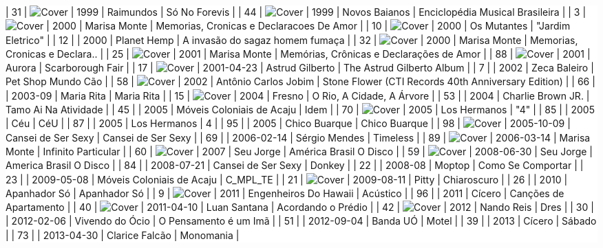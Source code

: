| 31 | ![Cover](https://lastfm.freetls.fastly.net/i/u/34s/12987b5a91174da5925eecc98e770e6a.png) | 1999 | Raimundos | Só No Forevis |
| 44 | ![Cover](https://i.discogs.com/aaWYVhyK-0jVggY60Sg5HUbKa_W_GQMxGiTC8JGF4wk/rs:fit/g:sm/q:40/h:150/w:150/czM6Ly9kaXNjb2dz/LWRhdGFiYXNlLWlt/YWdlcy9SLTEwMTcz/NTY5LTE0OTI4Njkw/MzEtOTI2NS5qcGVn.jpeg) | 1999 | Novos Baianos | Enciclopédia Musical Brasileira |
| 3 | ![Cover](https://i.discogs.com/bwo5f6KDDSETG6OaR84yFS-gBu42PXGKB5yh55wC-KQ/rs:fit/g:sm/q:40/h:150/w:150/czM6Ly9kaXNjb2dz/LWRhdGFiYXNlLWlt/YWdlcy9SLTIxNDA5/NDAtMTQ2NzQ1NTQ3/MS04NTYwLmpwZWc.jpeg) | 2000 | Marisa Monte | Memorias, Cronicas e Declaracoes De Amor |
| 10 | ![Cover](https://i.discogs.com/41q9rWXucvwwIJoa6A3MEZW_S66AbuJbvwrACwXKnsQ/rs:fit/g:sm/q:40/h:150/w:150/czM6Ly9kaXNjb2dz/LWRhdGFiYXNlLWlt/YWdlcy9SLTc4ODc0/OTctMTQ2NTIzMzQ1/MC0xMzc5LmpwZWc.jpeg) | 2000 | Os Mutantes | "Jardim Eletrico" |
| 12 |  | 2000 | Planet Hemp | A invasão do sagaz homem fumaça |
| 32 | ![Cover](https://i.discogs.com/bwo5f6KDDSETG6OaR84yFS-gBu42PXGKB5yh55wC-KQ/rs:fit/g:sm/q:40/h:150/w:150/czM6Ly9kaXNjb2dz/LWRhdGFiYXNlLWlt/YWdlcy9SLTIxNDA5/NDAtMTQ2NzQ1NTQ3/MS04NTYwLmpwZWc.jpeg) | 2000 | Marisa Monte | Memorias, Cronicas e Declara.. |
| 25 | ![Cover](https://i.discogs.com/X1PaGEeyKuDO4vBg9t6TNXAN6txAByUfYDeEhnqqMtE/rs:fit/g:sm/q:40/h:150/w:150/czM6Ly9kaXNjb2dz/LWRhdGFiYXNlLWlt/YWdlcy9SLTI1NzM0/NzUtMTI5MTIyOTgy/Mi5qcGVn.jpeg) | 2001 | Marisa Monte | Memórias, Crônicas e Declarações de Amor |
| 88 | ![Cover](https://i.discogs.com/WYQVAZi5UcceKLtlUCoZaCG2NrsGVDpoQ1Eyj_sjZII/rs:fit/g:sm/q:40/h:150/w:150/czM6Ly9kaXNjb2dz/LWRhdGFiYXNlLWlt/YWdlcy9SLTE1NTcy/Njg5LTE1OTM5NzYy/NDYtMzE0OC5wbmc.jpeg) | 2001 | Aurora | Scarborough Fair |
| 17 | ![Cover](https://i.discogs.com/6Bc8AXJWKE_XOmHwaFWArIiFpDi7XYdfB8vTkA0syqA/rs:fit/g:sm/q:40/h:150/w:150/czM6Ly9kaXNjb2dz/LWRhdGFiYXNlLWlt/YWdlcy9SLTk0ODY5/MzQtMTU3MDY0ODMw/My0zNTg0LmpwZWc.jpeg) | 2001-04-23 | Astrud Gilberto | The Astrud Gilberto Album |
| 7 |  | 2002 | Zeca Baleiro | Pet Shop Mundo Cão |
| 58 | ![Cover](https://i.discogs.com/kYyc9JPGftp03GCU060tiiBL6oIUcVJVCKPAXq1u0ks/rs:fit/g:sm/q:40/h:150/w:150/czM6Ly9kaXNjb2dz/LWRhdGFiYXNlLWlt/YWdlcy9SLTg5NTg3/NjgtMTQ3MjI0Nzkw/Ny01Mzk5LmpwZWc.jpeg) | 2002 | Antônio Carlos Jobim | Stone Flower (CTI Records 40th Anniversary Edition) |
| 66 |  | 2003-09 | Maria Rita | Maria Rita |
| 15 | ![Cover](https://i.discogs.com/_-Qrb9VrmUG02GKGYbUZhmzChV0SneTXrrh6YFYS-sc/rs:fit/g:sm/q:40/h:150/w:150/czM6Ly9kaXNjb2dz/LWRhdGFiYXNlLWlt/YWdlcy9SLTk1OTIy/OTMtMTQ4MzMyMDQy/MC01MTg2LmpwZWc.jpeg) | 2004 | Fresno | O Rio, A Cidade, A Árvore |
| 53 |  | 2004 | Charlie Brown JR. | Tamo Ai Na Atividade |
| 45 |  | 2005 | Móveis Coloniais de Acaju | Idem |
| 70 | ![Cover](https://i.discogs.com/XxXXbbkJsP7_81aO2D8rHRnS2bcdGsXFomkzzs1lL60/rs:fit/g:sm/q:40/h:150/w:150/czM6Ly9kaXNjb2dz/LWRhdGFiYXNlLWlt/YWdlcy9SLTE0NzY1/OC0xMjcwMjIzNTk0/LmpwZWc.jpeg) | 2005 | Los Hermanos | "4" |
| 85 |  | 2005 | Céu | CéU |
| 87 |  | 2005 | Los Hermanos | 4 |
| 95 |  | 2005 | Chico Buarque | Chico Buarque |
| 98 | ![Cover](https://lastfm.freetls.fastly.net/i/u/34s/84ad30999f37c5799e423a7c24c2c16c.png) | 2005-10-09 | Cansei de Ser Sexy | Cansei de Ser Sexy |
| 69 |  | 2006-02-14 | Sérgio Mendes | Timeless |
| 89 | ![Cover](https://i.discogs.com/XlBaF8ThlBLymtbKVv7QnBS33sKcHpx5WvtyJHHJzls/rs:fit/g:sm/q:40/h:150/w:150/czM6Ly9kaXNjb2dz/LWRhdGFiYXNlLWlt/YWdlcy9SLTEzOTQ4/NzMtMTYxNzgyODE0/OS05MTkzLmpwZWc.jpeg) | 2006-03-14 | Marisa Monte | Infinito Particular |
| 60 | ![Cover](https://i.discogs.com/dYM3rzsDWmKSBZhwE5Kw-86AeEW7WuYa6dVh-jZlmfc/rs:fit/g:sm/q:40/h:150/w:150/czM6Ly9kaXNjb2dz/LWRhdGFiYXNlLWlt/YWdlcy9SLTM1MjQz/MDgtMTY2OTEzNzgw/My00MTgxLmpwZWc.jpeg) | 2007 | Seu Jorge | América Brasil O Disco |
| 59 | ![Cover](https://i.discogs.com/tSFudXELsUF0c2nm1KNrAa5qR87P_iOguLF8Gbw_JVQ/rs:fit/g:sm/q:40/h:150/w:150/czM6Ly9kaXNjb2dz/LWRhdGFiYXNlLWlt/YWdlcy9SLTE0MTQ0/NDAtMTIxNzcwMDAw/MS5qcGVn.jpeg) | 2008-06-30 | Seu Jorge | America Brasil O Disco |
| 84 |  | 2008-07-21 | Cansei de Ser Sexy | Donkey |
| 22 |  | 2008-08 | Moptop | Como Se Comportar |
| 23 |  | 2009-05-08 | Móveis Coloniais de Acaju | C_MPL_TE |
| 21 | ![Cover](https://lastfm.freetls.fastly.net/i/u/34s/70dddc464d1a42cc85bc99a05f9cc23e.png) | 2009-08-11 | Pitty | Chiaroscuro |
| 26 |  | 2010 | Apanhador Só | Apanhador Só |
| 9 | ![Cover](https://i.discogs.com/HuNFOBc_ZbiB7ixg96Qq-Y1z_knInnhdSfI6mNzSX9Y/rs:fit/g:sm/q:40/h:150/w:150/czM6Ly9kaXNjb2dz/LWRhdGFiYXNlLWlt/YWdlcy9SLTc5OTkx/MTEtMTQ1MzIwNzU2/My04NTc3LmpwZWc.jpeg) | 2011 | Engenheiros Do Hawaii | Acústico |
| 96 |  | 2011 | Cícero | Canções de Apartamento |
| 40 | ![Cover](https://i.discogs.com/kBGkPAPaYzpuyPqirs6D6Q87vagyDSxvVUQENaMOTTY/rs:fit/g:sm/q:40/h:150/w:150/czM6Ly9kaXNjb2dz/LWRhdGFiYXNlLWlt/YWdlcy9SLTMyNzg4/ODItMTUwNjExNTY5/NS0xMzE5LnBuZw.jpeg) | 2011-04-10 | Luan Santana | Acordando o Prédio |
| 42 | ![Cover](https://i.discogs.com/iu_YTtGa8J8uyJ2sF9CImAughtihatUnXQAnVrqoxU0/rs:fit/g:sm/q:40/h:150/w:150/czM6Ly9kaXNjb2dz/LWRhdGFiYXNlLWlt/YWdlcy9SLTEzMTE0/MDc1LTE1NDgyODgx/NjktOTkwMS5qcGVn.jpeg) | 2012 | Nando Reis | Dres |
| 30 |  | 2012-02-06 | Vivendo do Ócio | O Pensamento é um Imã |
| 51 |  | 2012-09-04 | Banda UÓ | Motel |
| 39 |  | 2013 | Cícero | Sábado |
| 73 |  | 2013-04-30 | Clarice Falcão | Monomania |